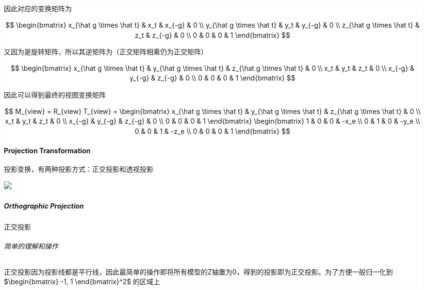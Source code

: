 因此对应的变换矩阵为

$$
\begin{bmatrix}
x_{\hat g \times \hat t} & x_t & x_{-g} & 0 \\
y_{\hat g \times \hat t} & y_t & y_{-g} & 0 \\
z_{\hat g \times \hat t} & z_t & z_{-g} & 0 \\
0 & 0 & 0 & 1
\end{bmatrix}
$$

又因为是旋转矩阵，所以其逆矩阵为（正交矩阵相乘仍为正交矩阵）

$$
\begin{bmatrix}
x_{\hat g \times \hat t} & y_{\hat g \times \hat t} & z_{\hat g \times \hat t} & 0 \\
x_t & y_t & z_t & 0 \\
x_{-g} & y_{-g} & z_{-g} & 0 \\
0 & 0 & 0 & 1
\end{bmatrix}
$$

因此可以得到最终的视图变换矩阵

$$
M_{view} = R_{view} T_{view} = 
\begin{bmatrix}
x_{\hat g \times \hat t} & y_{\hat g \times \hat t} & z_{\hat g \times \hat t} & 0 \\
x_t & y_t & z_t & 0 \\
x_{-g} & y_{-g} & z_{-g} & 0 \\
0 & 0 & 0 & 1
\end{bmatrix}
\begin{bmatrix}
1 & 0 & 0 & -x_e \\
0 & 1 & 0 & -y_e \\
0 & 0 & 1 & -z_e \\
0 & 0 & 0 & 1
\end{bmatrix}
$$

#### Projection Transformation

投影变换，有两种投影方式：正交投影和透视投影

![](pic/101/5.png)

##### Orthographic Projection

正交投影

###### 简单的理解和操作

正交投影因为投影线都是平行线，因此最简单的操作即将所有模型的Z轴置为0，得到的投影即为正交投影。为了方便一般归一化到 $\begin{bmatrix} -1, 1 \end{bmatrix}^2$ 的区域上

